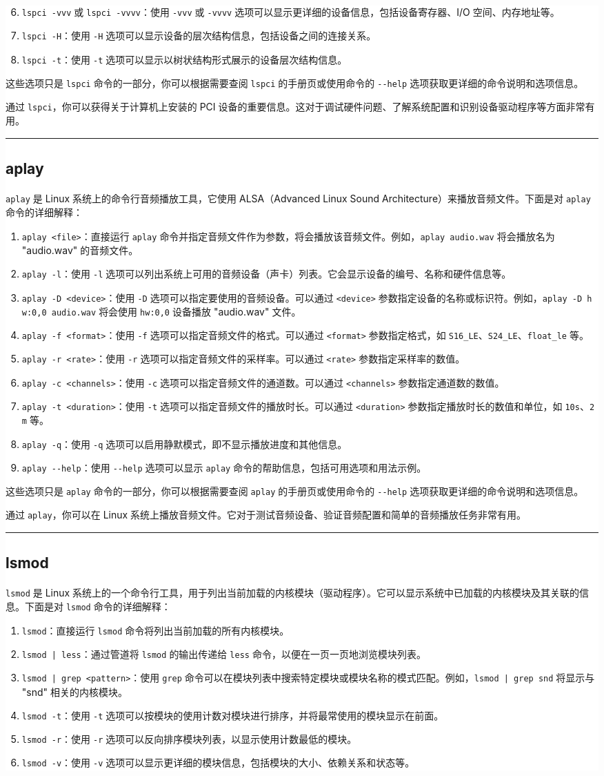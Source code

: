6. `lspci -vvv` 或 `lspci -vvvv`：使用 `-vvv` 或 `-vvvv` 选项可以显示更详细的设备信息，包括设备寄存器、I/O 空间、内存地址等。

7. `lspci -H`：使用 `-H` 选项可以显示设备的层次结构信息，包括设备之间的连接关系。

8. `lspci -t`：使用 `-t` 选项可以显示以树状结构形式展示的设备层次结构信息。

这些选项只是 `lspci` 命令的一部分，你可以根据需要查阅 `lspci` 的手册页或使用命令的 `--help` 选项获取更详细的命令说明和选项信息。

通过 `lspci`，你可以获得关于计算机上安装的 PCI 设备的重要信息。这对于调试硬件问题、了解系统配置和识别设备驱动程序等方面非常有用。

---

## aplay 

`aplay` 是 Linux 系统上的命令行音频播放工具，它使用 ALSA（Advanced Linux Sound Architecture）来播放音频文件。下面是对 `aplay` 命令的详细解释：

1. `aplay <file>`：直接运行 `aplay` 命令并指定音频文件作为参数，将会播放该音频文件。例如，`aplay audio.wav` 将会播放名为 "audio.wav" 的音频文件。

2. `aplay -l`：使用 `-l` 选项可以列出系统上可用的音频设备（声卡）列表。它会显示设备的编号、名称和硬件信息等。

3. `aplay -D <device>`：使用 `-D` 选项可以指定要使用的音频设备。可以通过 `<device>` 参数指定设备的名称或标识符。例如，`aplay -D hw:0,0 audio.wav` 将会使用 `hw:0,0` 设备播放 "audio.wav" 文件。

4. `aplay -f <format>`：使用 `-f` 选项可以指定音频文件的格式。可以通过 `<format>` 参数指定格式，如 `S16_LE`、`S24_LE`、`float_le` 等。

5. `aplay -r <rate>`：使用 `-r` 选项可以指定音频文件的采样率。可以通过 `<rate>` 参数指定采样率的数值。

6. `aplay -c <channels>`：使用 `-c` 选项可以指定音频文件的通道数。可以通过 `<channels>` 参数指定通道数的数值。

7. `aplay -t <duration>`：使用 `-t` 选项可以指定音频文件的播放时长。可以通过 `<duration>` 参数指定播放时长的数值和单位，如 `10s`、`2m` 等。

8. `aplay -q`：使用 `-q` 选项可以启用静默模式，即不显示播放进度和其他信息。

9. `aplay --help`：使用 `--help` 选项可以显示 `aplay` 命令的帮助信息，包括可用选项和用法示例。

这些选项只是 `aplay` 命令的一部分，你可以根据需要查阅 `aplay` 的手册页或使用命令的 `--help` 选项获取更详细的命令说明和选项信息。

通过 `aplay`，你可以在 Linux 系统上播放音频文件。它对于测试音频设备、验证音频配置和简单的音频播放任务非常有用。

---

## lsmod 

`lsmod` 是 Linux 系统上的一个命令行工具，用于列出当前加载的内核模块（驱动程序）。它可以显示系统中已加载的内核模块及其关联的信息。下面是对 `lsmod` 命令的详细解释：

1. `lsmod`：直接运行 `lsmod` 命令将列出当前加载的所有内核模块。

2. `lsmod | less`：通过管道将 `lsmod` 的输出传递给 `less` 命令，以便在一页一页地浏览模块列表。

3. `lsmod | grep <pattern>`：使用 `grep` 命令可以在模块列表中搜索特定模块或模块名称的模式匹配。例如，`lsmod | grep snd` 将显示与 "snd" 相关的内核模块。

4. `lsmod -t`：使用 `-t` 选项可以按模块的使用计数对模块进行排序，并将最常使用的模块显示在前面。

5. `lsmod -r`：使用 `-r` 选项可以反向排序模块列表，以显示使用计数最低的模块。

6. `lsmod -v`：使用 `-v` 选项可以显示更详细的模块信息，包括模块的大小、依赖关系和状态等。

